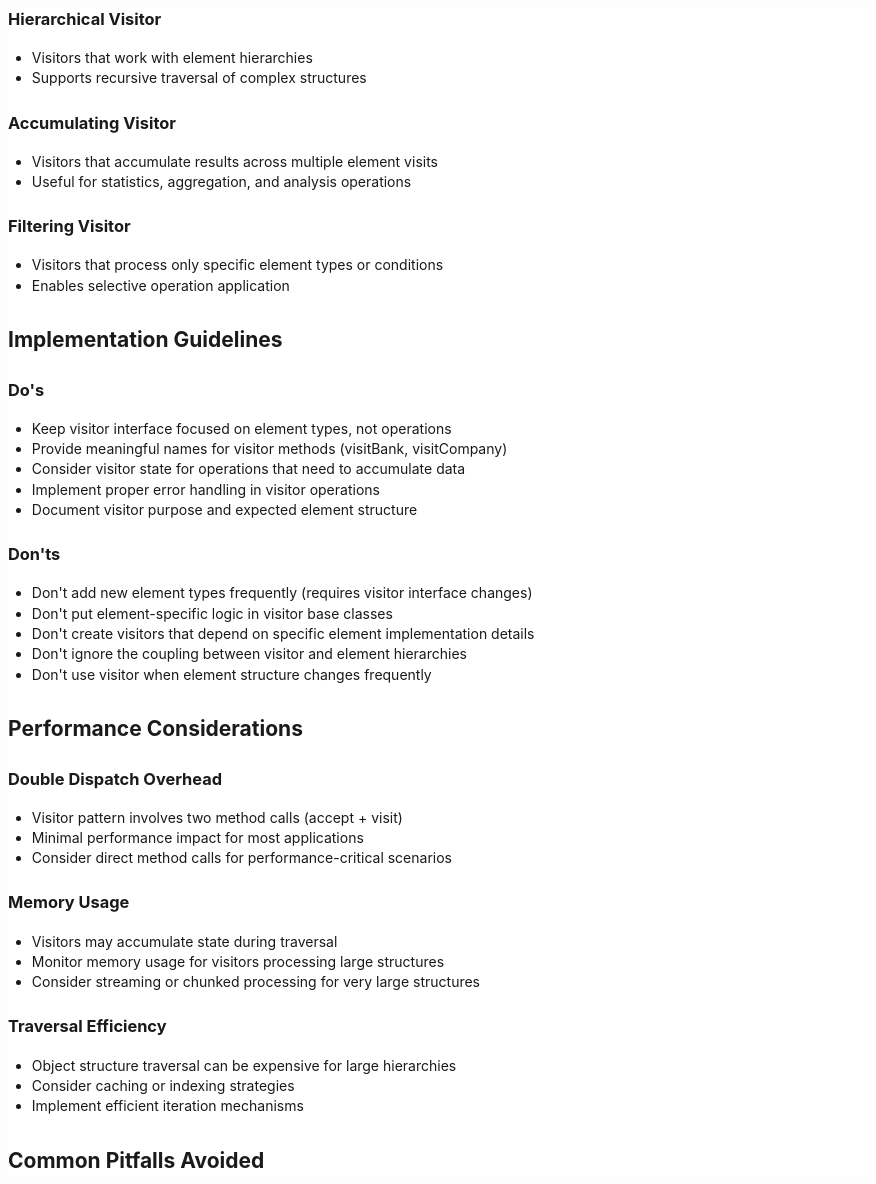 ### Hierarchical Visitor
- Visitors that work with element hierarchies
- Supports recursive traversal of complex structures

### Accumulating Visitor
- Visitors that accumulate results across multiple element visits
- Useful for statistics, aggregation, and analysis operations

### Filtering Visitor
- Visitors that process only specific element types or conditions
- Enables selective operation application

## Implementation Guidelines

### Do's
- Keep visitor interface focused on element types, not operations
- Provide meaningful names for visitor methods (visitBank, visitCompany)
- Consider visitor state for operations that need to accumulate data
- Implement proper error handling in visitor operations
- Document visitor purpose and expected element structure

### Don'ts
- Don't add new element types frequently (requires visitor interface changes)
- Don't put element-specific logic in visitor base classes
- Don't create visitors that depend on specific element implementation details
- Don't ignore the coupling between visitor and element hierarchies
- Don't use visitor when element structure changes frequently

## Performance Considerations

### Double Dispatch Overhead
- Visitor pattern involves two method calls (accept + visit)
- Minimal performance impact for most applications
- Consider direct method calls for performance-critical scenarios

### Memory Usage
- Visitors may accumulate state during traversal
- Monitor memory usage for visitors processing large structures
- Consider streaming or chunked processing for very large structures

### Traversal Efficiency
- Object structure traversal can be expensive for large hierarchies
- Consider caching or indexing strategies
- Implement efficient iteration mechanisms

## Common Pitfalls Avoided
